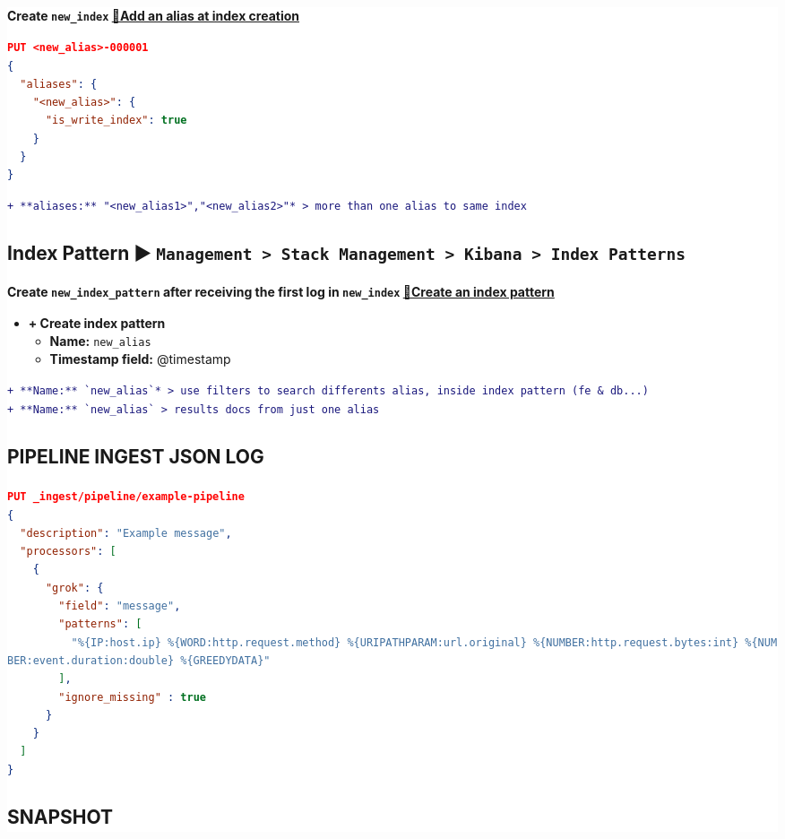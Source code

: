 **Create `new_index` [🔗Add an alias at index creation](https://www.elastic.co/guide/en/elasticsearch/reference/7.17/aliases.html#add-alias-at-creation)**<br>
```json
PUT <new_alias>-000001
{
  "aliases": {
    "<new_alias>": {
      "is_write_index": true
    }
  }
}
```
```diff
+ **aliases:** "<new_alias1>","<new_alias2>"* > more than one alias to same index
```

## Index Pattern ▶︎ `Management > Stack Management > Kibana > Index Patterns`<br>

**Create `new_index_pattern` after receiving the first log in `new_index` [🔗Create an index pattern](https://www.elastic.co/guide/en/kibana/7.17/index-patterns.html#settings-create-pattern)**<br>
- **+ Create index pattern**
  - **Name:** `new_alias`
  - **Timestamp field:** @timestamp
```diff
+ **Name:** `new_alias`* > use filters to search differents alias, inside index pattern (fe & db...)
+ **Name:** `new_alias` > results docs from just one alias
```

## PIPELINE INGEST JSON LOG<br>

```json
PUT _ingest/pipeline/example-pipeline
{
  "description": "Example message",
  "processors": [
    {
      "grok": {
        "field": "message",
        "patterns": [
          "%{IP:host.ip} %{WORD:http.request.method} %{URIPATHPARAM:url.original} %{NUMBER:http.request.bytes:int} %{NUMBER:event.duration:double} %{GREEDYDATA}"
        ],
        "ignore_missing" : true
      }
    }
  ]
}
```

## SNAPSHOT
